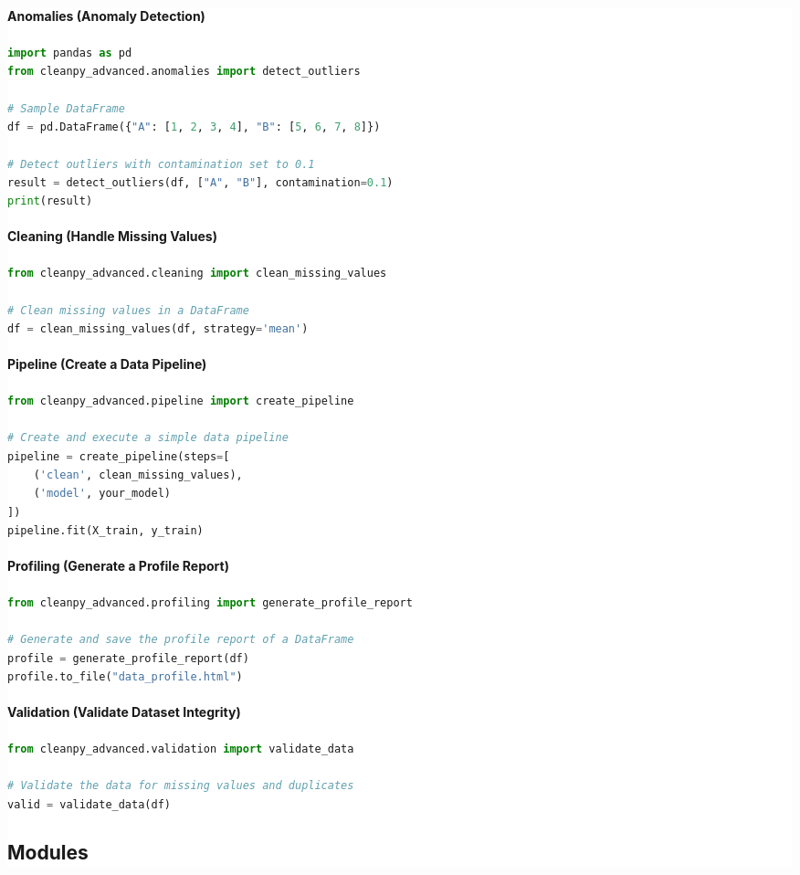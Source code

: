 #### Anomalies (Anomaly Detection)

```python
import pandas as pd
from cleanpy_advanced.anomalies import detect_outliers

# Sample DataFrame
df = pd.DataFrame({"A": [1, 2, 3, 4], "B": [5, 6, 7, 8]})

# Detect outliers with contamination set to 0.1
result = detect_outliers(df, ["A", "B"], contamination=0.1)
print(result)
```

#### Cleaning (Handle Missing Values)

```python
from cleanpy_advanced.cleaning import clean_missing_values

# Clean missing values in a DataFrame
df = clean_missing_values(df, strategy='mean')
```

#### Pipeline (Create a Data Pipeline)

```python
from cleanpy_advanced.pipeline import create_pipeline

# Create and execute a simple data pipeline
pipeline = create_pipeline(steps=[
    ('clean', clean_missing_values),
    ('model', your_model)
])
pipeline.fit(X_train, y_train)
```

#### Profiling (Generate a Profile Report)

```python
from cleanpy_advanced.profiling import generate_profile_report

# Generate and save the profile report of a DataFrame
profile = generate_profile_report(df)
profile.to_file("data_profile.html")
```

#### Validation (Validate Dataset Integrity)

```python
from cleanpy_advanced.validation import validate_data

# Validate the data for missing values and duplicates
valid = validate_data(df)
```

## Modules
